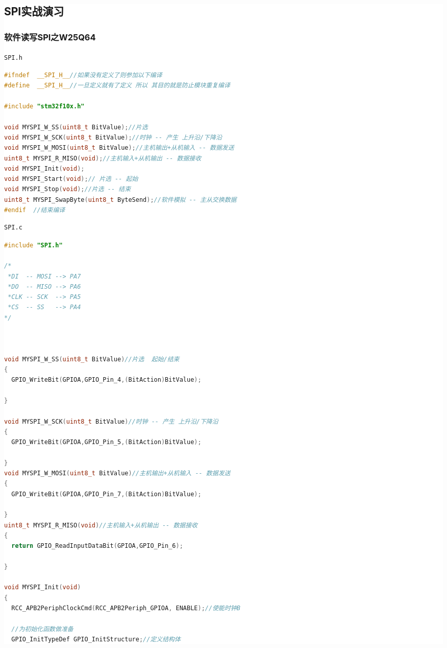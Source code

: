 ## SPI实战演习

### 软件读写SPI之W25Q64

`SPI.h`

```c
#ifndef  __SPI_H__//如果没有定义了则参加以下编译
#define  __SPI_H__//一旦定义就有了定义 所以 其目的就是防止模块重复编译

#include "stm32f10x.h"  

void MYSPI_W_SS(uint8_t BitValue);//片选
void MYSPI_W_SCK(uint8_t BitValue);//时钟 -- 产生 上升沿/下降沿
void MYSPI_W_MOSI(uint8_t BitValue);//主机输出+从机输入 -- 数据发送
uint8_t MYSPI_R_MISO(void);//主机输入+从机输出 -- 数据接收
void MYSPI_Init(void);
void MYSPI_Start(void);// 片选 -- 起始
void MYSPI_Stop(void);//片选 -- 结束
uint8_t MYSPI_SwapByte(uint8_t ByteSend);//软件模拟 -- 主从交换数据
#endif  //结束编译
```

`SPI.c`

```c
#include "SPI.h"

/*
 *DI  -- MOSI --> PA7
 *DO  -- MISO --> PA6
 *CLK -- SCK  --> PA5
 *CS  -- SS   --> PA4
*/



void MYSPI_W_SS(uint8_t BitValue)//片选  起始/结束
{
  GPIO_WriteBit(GPIOA,GPIO_Pin_4,(BitAction)BitValue);
  
}

void MYSPI_W_SCK(uint8_t BitValue)//时钟 -- 产生 上升沿/下降沿
{
  GPIO_WriteBit(GPIOA,GPIO_Pin_5,(BitAction)BitValue);
  
}
void MYSPI_W_MOSI(uint8_t BitValue)//主机输出+从机输入 -- 数据发送
{
  GPIO_WriteBit(GPIOA,GPIO_Pin_7,(BitAction)BitValue);
  
}
uint8_t MYSPI_R_MISO(void)//主机输入+从机输出 -- 数据接收
{
  return GPIO_ReadInputDataBit(GPIOA,GPIO_Pin_6);
  
}

void MYSPI_Init(void)
{
  RCC_APB2PeriphClockCmd(RCC_APB2Periph_GPIOA, ENABLE);//使能时钟B
  
  //为初始化函数做准备
  GPIO_InitTypeDef GPIO_InitStructure;//定义结构体
```